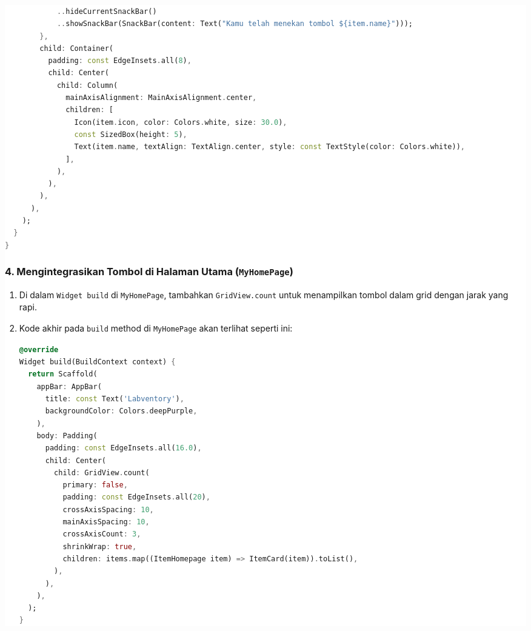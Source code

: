    ```dart
               ..hideCurrentSnackBar()
               ..showSnackBar(SnackBar(content: Text("Kamu telah menekan tombol ${item.name}")));
           },
           child: Container(
             padding: const EdgeInsets.all(8),
             child: Center(
               child: Column(
                 mainAxisAlignment: MainAxisAlignment.center,
                 children: [
                   Icon(item.icon, color: Colors.white, size: 30.0),
                   const SizedBox(height: 5),
                   Text(item.name, textAlign: TextAlign.center, style: const TextStyle(color: Colors.white)),
                 ],
               ),
             ),
           ),
         ),
       );
     }
   }
   ```

### 4. Mengintegrasikan Tombol di Halaman Utama (`MyHomePage`)

1. Di dalam `Widget build` di `MyHomePage`, tambahkan `GridView.count` untuk menampilkan tombol dalam grid dengan jarak yang rapi.

2. Kode akhir pada `build` method di `MyHomePage` akan terlihat seperti ini:

   ```dart
   @override
   Widget build(BuildContext context) {
     return Scaffold(
       appBar: AppBar(
         title: const Text('Labventory'),
         backgroundColor: Colors.deepPurple,
       ),
       body: Padding(
         padding: const EdgeInsets.all(16.0),
         child: Center(
           child: GridView.count(
             primary: false,
             padding: const EdgeInsets.all(20),
             crossAxisSpacing: 10,
             mainAxisSpacing: 10,
             crossAxisCount: 3,
             shrinkWrap: true,
             children: items.map((ItemHomepage item) => ItemCard(item)).toList(),
           ),
         ),
       ),
     );
   }
   ```
